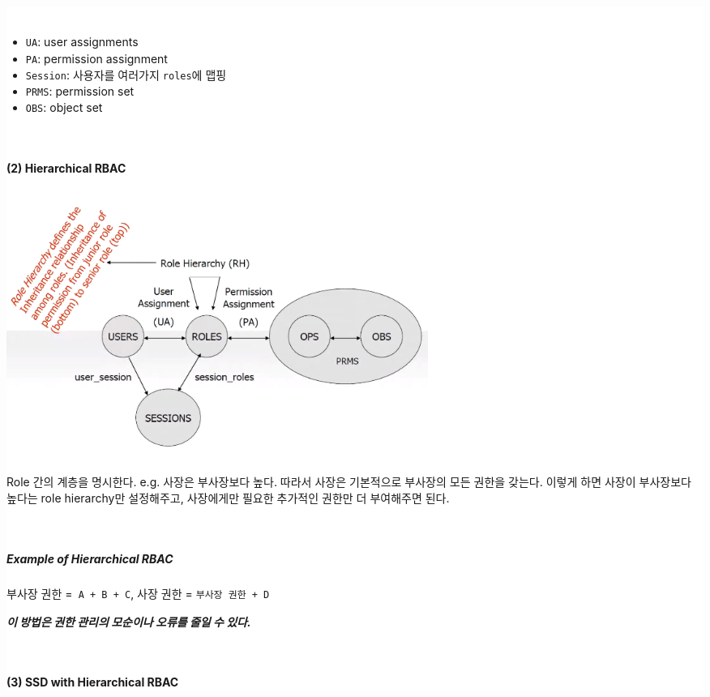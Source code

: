 <br/>

- `UA`: user assignments
- `PA`: permission assignment
- `Session`: 사용자를 여러가지 `roles`에 맵핑
- `PRMS`: permission set
- `OBS`: object set

<br/>

#### (2) Hierarchical RBAC

<img src="../images/security-engineering-5-security-policy-modeling-3.3.2.1.png?raw=true" alt="drawing" width="520"/>

<br/>

Role 간의 계층을 명시한다. e.g. 사장은 부사장보다 높다. 따라서 사장은 기본적으로 부사장의 모든 권한을 갖는다. 이렇게 하면 사장이 부사장보다 높다는 role hierarchy만 설정해주고, 사장에게만 필요한 추가적인 권한만 더 부여해주면 된다. 

<br/>

##### Example of Hierarchical RBAC

부사장 권한 =` A + B + C`, 사장 권한 = `부사장 권한 + D`

***이 방법은 권한 관리의 모순이나 오류를 줄일 수 있다.***

<br/>

#### (3) SSD with Hierarchical RBAC 
